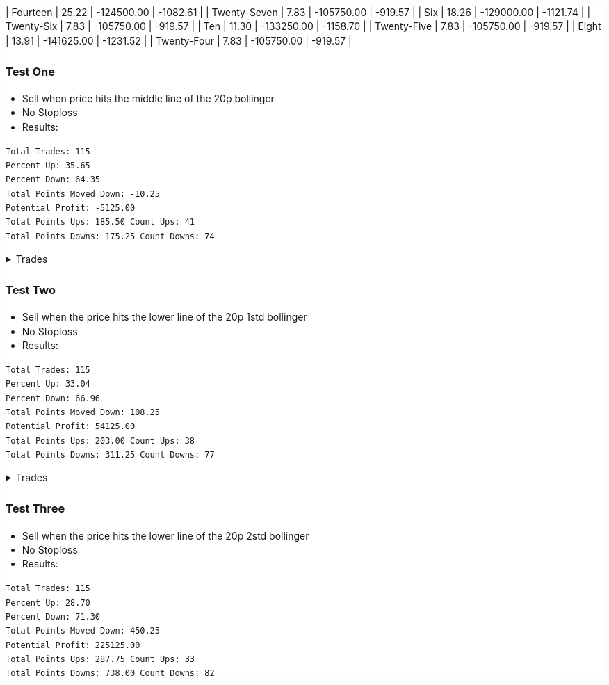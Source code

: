 | Fourteen | 25.22 | -124500.00 | -1082.61 |     | Twenty-Seven | 7.83 | -105750.00 | -919.57 |
| Six | 18.26 | -129000.00 | -1121.74 |     | Twenty-Six | 7.83 | -105750.00 | -919.57 |
| Ten | 11.30 | -133250.00 | -1158.70 |     | Twenty-Five | 7.83 | -105750.00 | -919.57 |
| Eight | 13.91 | -141625.00 | -1231.52 |     | Twenty-Four | 7.83 | -105750.00 | -919.57 |

### Test One
* Sell when price hits the middle line of the 20p bollinger
* No Stoploss
* Results:
```
Total Trades: 115
Percent Up: 35.65
Percent Down: 64.35
Total Points Moved Down: -10.25
Potential Profit: -5125.00
Total Points Ups: 185.50 Count Ups: 41
Total Points Downs: 175.25 Count Downs: 74
```

<details><summary>Trades</summary></details>

### Test Two
* Sell when the price hits the lower line of the 20p 1std bollinger
* No Stoploss
* Results:
```
Total Trades: 115
Percent Up: 33.04
Percent Down: 66.96
Total Points Moved Down: 108.25
Potential Profit: 54125.00
Total Points Ups: 203.00 Count Ups: 38
Total Points Downs: 311.25 Count Downs: 77
```

<details><summary>Trades</summary></details>

### Test Three
* Sell when the price hits the lower line of the 20p 2std bollinger
* No Stoploss
* Results:
```
Total Trades: 115
Percent Up: 28.70
Percent Down: 71.30
Total Points Moved Down: 450.25
Potential Profit: 225125.00
Total Points Ups: 287.75 Count Ups: 33
Total Points Downs: 738.00 Count Downs: 82
```
